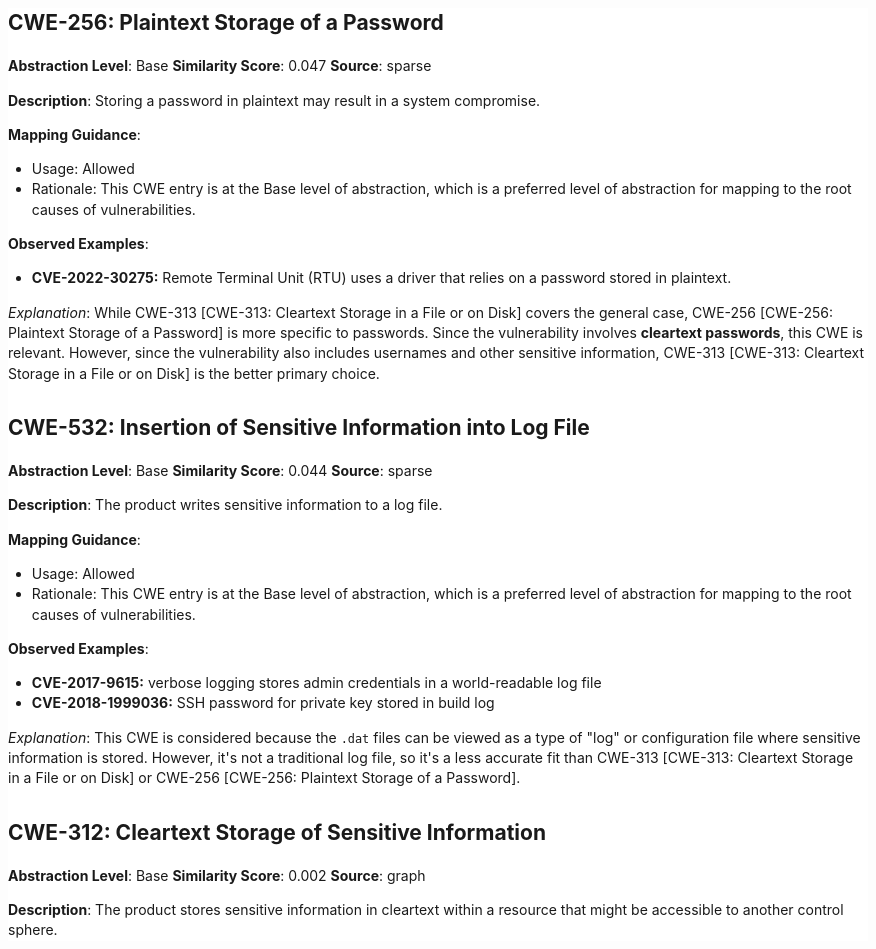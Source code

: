 ## CWE-256: Plaintext Storage of a Password
**Abstraction Level**: Base
**Similarity Score**: 0.047
**Source**: sparse

**Description**:
Storing a password in plaintext may result in a system compromise.

**Mapping Guidance**:
- Usage: Allowed
- Rationale: This CWE entry is at the Base level of abstraction, which is a preferred level of abstraction for mapping to the root causes of vulnerabilities.

**Observed Examples**:
- **CVE-2022-30275:** Remote Terminal Unit (RTU) uses a driver that relies on a password stored in plaintext.

*Explanation*: While CWE-313 [CWE-313: Cleartext Storage in a File or on Disk] covers the general case, CWE-256 [CWE-256: Plaintext Storage of a Password] is more specific to passwords. Since the vulnerability involves **cleartext passwords**, this CWE is relevant. However, since the vulnerability also includes usernames and other sensitive information, CWE-313 [CWE-313: Cleartext Storage in a File or on Disk] is the better primary choice.

## CWE-532: Insertion of Sensitive Information into Log File
**Abstraction Level**: Base
**Similarity Score**: 0.044
**Source**: sparse

**Description**:
The product writes sensitive information to a log file.

**Mapping Guidance**:
- Usage: Allowed
- Rationale: This CWE entry is at the Base level of abstraction, which is a preferred level of abstraction for mapping to the root causes of vulnerabilities.

**Observed Examples**:
- **CVE-2017-9615:** verbose logging stores admin credentials in a world-readable log file
- **CVE-2018-1999036:** SSH password for private key stored in build log

*Explanation*: This CWE is considered because the `.dat` files can be viewed as a type of "log" or configuration file where sensitive information is stored. However, it's not a traditional log file, so it's a less accurate fit than CWE-313 [CWE-313: Cleartext Storage in a File or on Disk] or CWE-256 [CWE-256: Plaintext Storage of a Password].

## CWE-312: Cleartext Storage of Sensitive Information
**Abstraction Level**: Base
**Similarity Score**: 0.002
**Source**: graph

**Description**:
The product stores sensitive information in cleartext within a resource that might be accessible to another control sphere.
